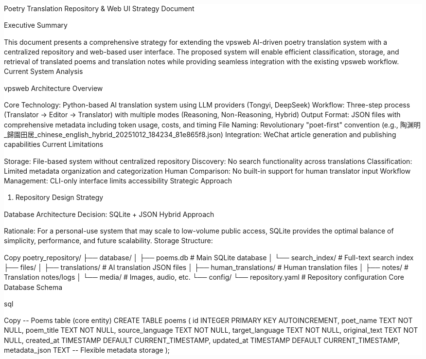 Poetry Translation Repository & Web UI Strategy Document

Executive Summary

This document presents a comprehensive strategy for extending the vpsweb AI-driven poetry translation system with a centralized repository and web-based user interface. The proposed system will enable efficient classification, storage, and retrieval of translated poems and translation notes while providing seamless integration with the existing vpsweb workflow.
Current System Analysis

vpsweb Architecture Overview

Core Technology: Python-based AI translation system using LLM providers (Tongyi, DeepSeek)
Workflow: Three-step process (Translator → Editor → Translator) with multiple modes (Reasoning, Non-Reasoning, Hybrid)
Output Format: JSON files with comprehensive metadata including token usage, costs, and timing
File Naming: Revolutionary "poet-first" convention (e.g., 陶渊明_歸園田居_chinese_english_hybrid_20251012_184234_81e865f8.json)
Integration: WeChat article generation and publishing capabilities
Current Limitations

Storage: File-based system without centralized repository
Discovery: No search functionality across translations
Classification: Limited metadata organization and categorization
Human Comparison: No built-in support for human translator input
Workflow Management: CLI-only interface limits accessibility
Strategic Approach

1. Repository Design Strategy

Database Architecture Decision: SQLite + JSON Hybrid Approach

Rationale: For a personal-use system that may scale to low-volume public access, SQLite provides the optimal balance of simplicity, performance, and future scalability.
Storage Structure:

Copy
poetry_repository/
├── database/
│   ├── poems.db                 # Main SQLite database
│   └── search_index/            # Full-text search index
├── files/
│   ├── translations/            # AI translation JSON files
│   ├── human_translations/      # Human translation files
│   ├── notes/                   # Translation notes/logs
│   └── media/                   # Images, audio, etc.
└── config/
    └── repository.yaml          # Repository configuration
Core Database Schema

sql

Copy
-- Poems table (core entity)
CREATE TABLE poems (
    id INTEGER PRIMARY KEY AUTOINCREMENT,
    poet_name TEXT NOT NULL,
    poem_title TEXT NOT NULL,
    source_language TEXT NOT NULL,
    target_language TEXT NOT NULL,
    original_text TEXT NOT NULL,
    created_at TIMESTAMP DEFAULT CURRENT_TIMESTAMP,
    updated_at TIMESTAMP DEFAULT CURRENT_TIMESTAMP,
    metadata_json TEXT -- Flexible metadata storage
);
